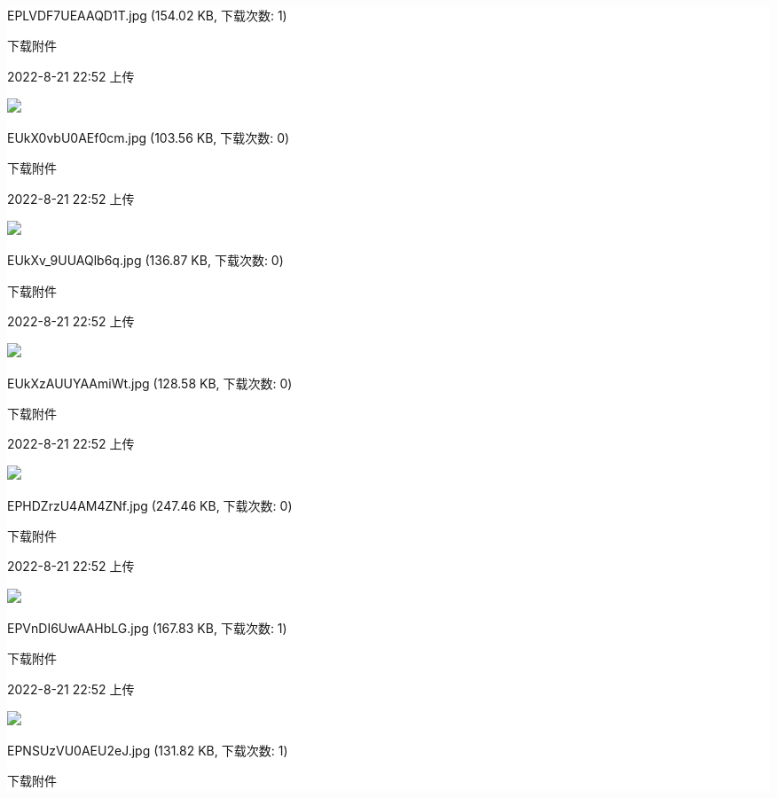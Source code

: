 EPLVDF7UEAAQD1T.jpg
(154.02 KB, 下载次数: 1)

下载附件

2022-8-21 22:52 上传

<img src="https://img.saraba1st.com/forum/202208/21/225248yz44pqbmb14y4yy4.jpg" referrerpolicy="no-referrer">

EUkX0vbU0AEf0cm.jpg
(103.56 KB, 下载次数: 0)

下载附件

2022-8-21 22:52 上传

<img src="https://img.saraba1st.com/forum/202208/21/225248smo6f979mozejoeu.jpg" referrerpolicy="no-referrer">

EUkXv_9UUAQlb6q.jpg
(136.87 KB, 下载次数: 0)

下载附件

2022-8-21 22:52 上传

<img src="https://img.saraba1st.com/forum/202208/21/225248rt1y2vcvserf5r5t.jpg" referrerpolicy="no-referrer">

EUkXzAUUYAAmiWt.jpg
(128.58 KB, 下载次数: 0)

下载附件

2022-8-21 22:52 上传

<img src="https://img.saraba1st.com/forum/202208/21/225249kvtak77kkhz7tpvn.jpg" referrerpolicy="no-referrer">

EPHDZrzU4AM4ZNf.jpg
(247.46 KB, 下载次数: 0)

下载附件

2022-8-21 22:52 上传

<img src="https://img.saraba1st.com/forum/202208/21/225251q3a3napkgn943jg4.jpg" referrerpolicy="no-referrer">

EPVnDI6UwAAHbLG.jpg
(167.83 KB, 下载次数: 1)

下载附件

2022-8-21 22:52 上传

<img src="https://img.saraba1st.com/forum/202208/21/225251kn7ktm9ecxneopx3.jpg" referrerpolicy="no-referrer">

EPNSUzVU0AEU2eJ.jpg
(131.82 KB, 下载次数: 1)

下载附件
